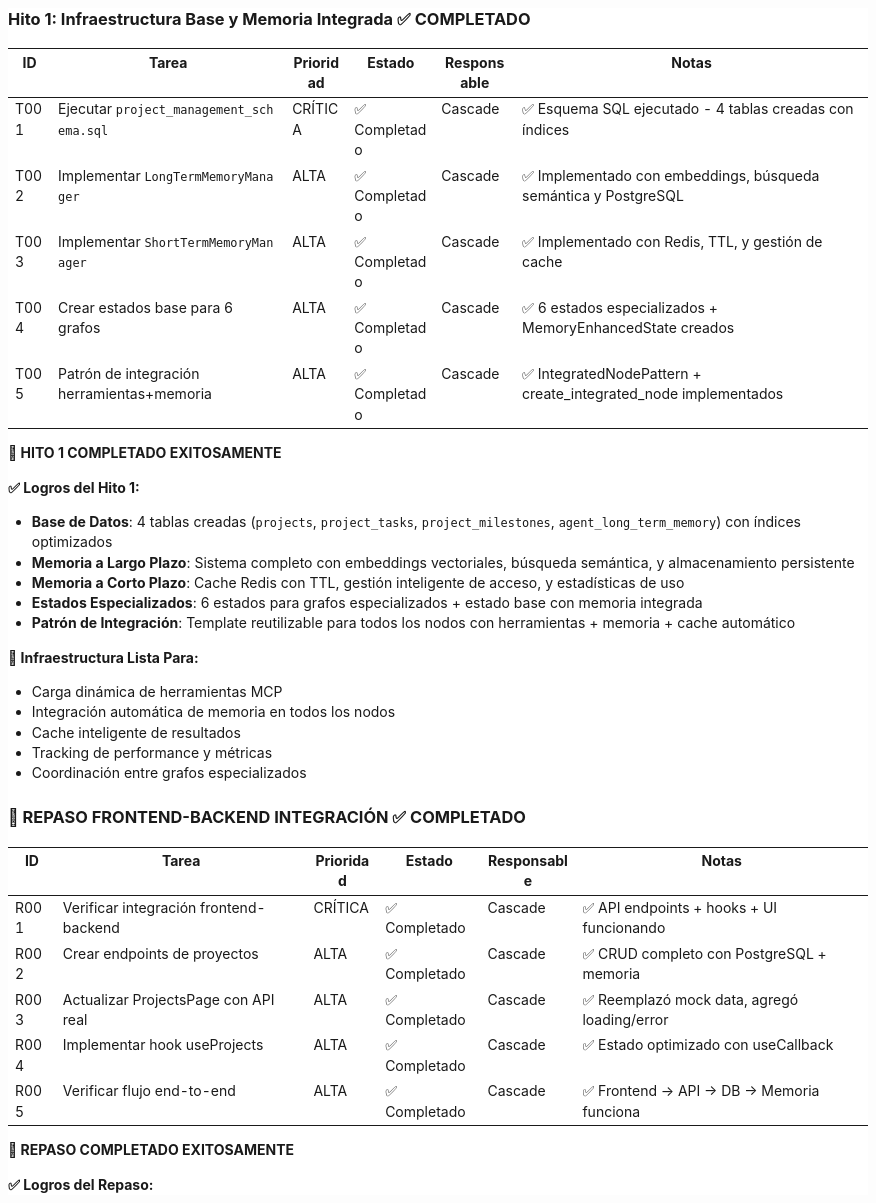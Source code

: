 ### Hito 1: Infraestructura Base y Memoria Integrada ✅ COMPLETADO

| ID  | Tarea                                         | Prioridad | Estado      | Responsable | Notas                                       |
|-----|-----------------------------------------------|-----------|-------------|-------------|--------------------------------------------|
| T001| Ejecutar `project_management_schema.sql`      | CRÍTICA   | ✅ Completado | Cascade   | ✅ Esquema SQL ejecutado - 4 tablas creadas con índices |
| T002| Implementar `LongTermMemoryManager`           | ALTA      | ✅ Completado | Cascade   | ✅ Implementado con embeddings, búsqueda semántica y PostgreSQL |
| T003| Implementar `ShortTermMemoryManager`          | ALTA      | ✅ Completado | Cascade   | ✅ Implementado con Redis, TTL, y gestión de cache |
| T004| Crear estados base para 6 grafos              | ALTA      | ✅ Completado | Cascade   | ✅ 6 estados especializados + MemoryEnhancedState creados |
| T005| Patrón de integración herramientas+memoria    | ALTA      | ✅ Completado | Cascade   | ✅ IntegratedNodePattern + create_integrated_node implementados |

**🎉 HITO 1 COMPLETADO EXITOSAMENTE**

**✅ Logros del Hito 1:**

- **Base de Datos**: 4 tablas creadas (`projects`, `project_tasks`, `project_milestones`, `agent_long_term_memory`) con índices optimizados
- **Memoria a Largo Plazo**: Sistema completo con embeddings vectoriales, búsqueda semántica, y almacenamiento persistente
- **Memoria a Corto Plazo**: Cache Redis con TTL, gestión inteligente de acceso, y estadísticas de uso
- **Estados Especializados**: 6 estados para grafos especializados + estado base con memoria integrada
- **Patrón de Integración**: Template reutilizable para todos los nodos con herramientas + memoria + cache automático

**🔧 Infraestructura Lista Para:**

- Carga dinámica de herramientas MCP
- Integración automática de memoria en todos los nodos
- Cache inteligente de resultados
- Tracking de performance y métricas
- Coordinación entre grafos especializados

### 🔄 REPASO FRONTEND-BACKEND INTEGRACIÓN ✅ COMPLETADO

| ID  | Tarea                                         | Prioridad | Estado      | Responsable | Notas                                       |
|-----|-----------------------------------------------|-----------|-------------|-------------|--------------------------------------------|
| R001| Verificar integración frontend-backend        | CRÍTICA   | ✅ Completado | Cascade   | ✅ API endpoints + hooks + UI funcionando  |
| R002| Crear endpoints de proyectos                  | ALTA      | ✅ Completado | Cascade   | ✅ CRUD completo con PostgreSQL + memoria  |
| R003| Actualizar ProjectsPage con API real          | ALTA      | ✅ Completado | Cascade   | ✅ Reemplazó mock data, agregó loading/error |
| R004| Implementar hook useProjects                  | ALTA      | ✅ Completado | Cascade   | ✅ Estado optimizado con useCallback       |
| R005| Verificar flujo end-to-end                    | ALTA      | ✅ Completado | Cascade   | ✅ Frontend → API → DB → Memoria funciona  |

**🎉 REPASO COMPLETADO EXITOSAMENTE**

**✅ Logros del Repaso:**
